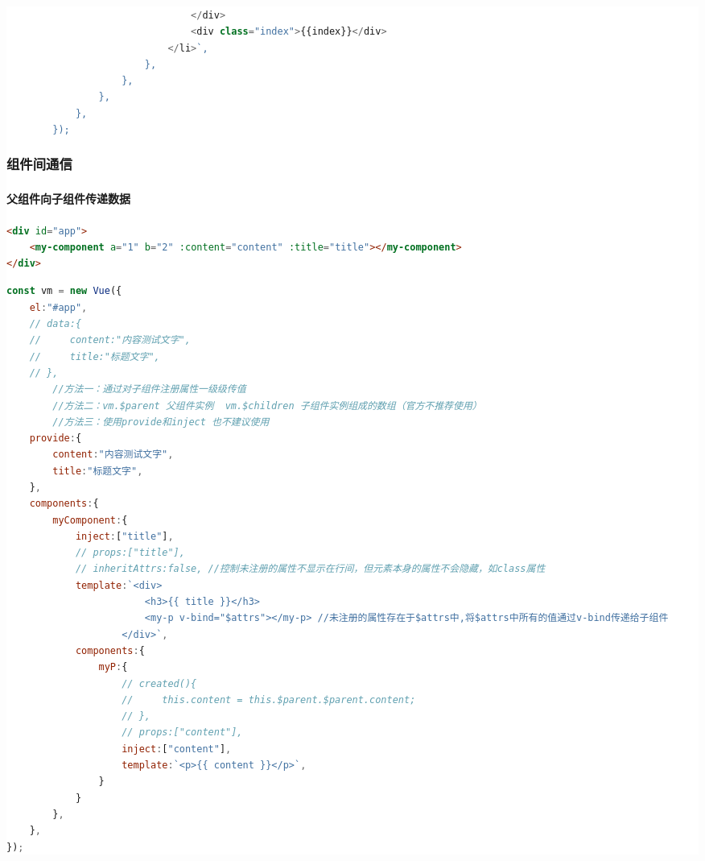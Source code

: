 ```js
                                </div>
                                <div class="index">{{index}}</div>
                            </li>`,
                        },
                    },
                },
            },
        });
```

### 组件间通信

#### 父组件向子组件传递数据

```html
<div id="app">
    <my-component a="1" b="2" :content="content" :title="title"></my-component>
</div>
```

```js
const vm = new Vue({
    el:"#app",
    // data:{
    //     content:"内容测试文字",
    //     title:"标题文字",
    // },
        //方法一：通过对子组件注册属性一级级传值
        //方法二：vm.$parent 父组件实例  vm.$children 子组件实例组成的数组（官方不推荐使用）
        //方法三：使用provide和inject 也不建议使用
    provide:{
        content:"内容测试文字",
        title:"标题文字",
    },
    components:{
        myComponent:{
            inject:["title"],
            // props:["title"],
            // inheritAttrs:false, //控制未注册的属性不显示在行间，但元素本身的属性不会隐藏，如class属性
            template:`<div>
                        <h3>{{ title }}</h3>
                        <my-p v-bind="$attrs"></my-p> //未注册的属性存在于$attrs中,将$attrs中所有的值通过v-bind传递给子组件
                    </div>`,
            components:{
                myP:{
                    // created(){
                    //     this.content = this.$parent.$parent.content;
                    // },
                    // props:["content"],
                    inject:["content"],
                    template:`<p>{{ content }}</p>`,
                }
            }
        },
    },
});
```

